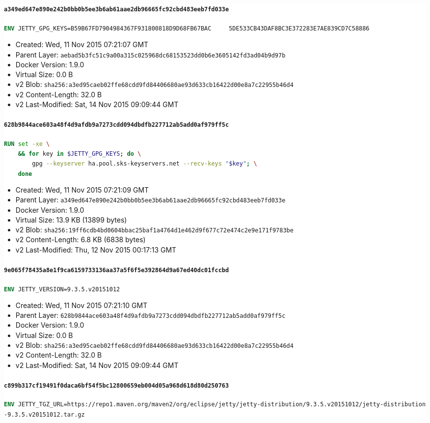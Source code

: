 #### `a349ed647e890e242b0bb0b5ee3b6ab61aae2db96665fc92cbd483eeb7fd033e`

```dockerfile
ENV JETTY_GPG_KEYS=B59B67FD7904984367F931800818D9D68FB67BAC 	5DE533CB43DAF8BC3E372283E7AE839CD7C58886
```

-	Created: Wed, 11 Nov 2015 07:21:07 GMT
-	Parent Layer: `aebad5b3fc51c9a00a315c025968dc68153523dd0b6e3605142fd3ad04b9d97b`
-	Docker Version: 1.9.0
-	Virtual Size: 0.0 B
-	v2 Blob: `sha256:a3ed95caeb02ffe68cdd9fd84406680ae93d633cb16422d00e8a7c22955b46d4`
-	v2 Content-Length: 32.0 B
-	v2 Last-Modified: Sat, 14 Nov 2015 09:09:44 GMT

#### `628b9844ace603a48f4d9afdb9a7273cdd094dbdfb227712ab5add0af979ff5c`

```dockerfile
RUN set -xe \
	&& for key in $JETTY_GPG_KEYS; do \
		gpg --keyserver ha.pool.sks-keyservers.net --recv-keys "$key"; \
	done
```

-	Created: Wed, 11 Nov 2015 07:21:09 GMT
-	Parent Layer: `a349ed647e890e242b0bb0b5ee3b6ab61aae2db96665fc92cbd483eeb7fd033e`
-	Docker Version: 1.9.0
-	Virtual Size: 13.9 KB (13899 bytes)
-	v2 Blob: `sha256:19ff6cdb4bd0604bbac25baf1a4764d1e462d9f677c72e474c2e9e171f9783be`
-	v2 Content-Length: 6.8 KB (6838 bytes)
-	v2 Last-Modified: Thu, 12 Nov 2015 00:17:13 GMT

#### `9e065f78435a8e1f9ca6159733136aa37a5f6f5e392864d9a67ed40dc01fccbd`

```dockerfile
ENV JETTY_VERSION=9.3.5.v20151012
```

-	Created: Wed, 11 Nov 2015 07:21:10 GMT
-	Parent Layer: `628b9844ace603a48f4d9afdb9a7273cdd094dbdfb227712ab5add0af979ff5c`
-	Docker Version: 1.9.0
-	Virtual Size: 0.0 B
-	v2 Blob: `sha256:a3ed95caeb02ffe68cdd9fd84406680ae93d633cb16422d00e8a7c22955b46d4`
-	v2 Content-Length: 32.0 B
-	v2 Last-Modified: Sat, 14 Nov 2015 09:09:44 GMT

#### `c899b317cf19491f0daca6bf54f5bc12800659eb004d05a968d618d80d250763`

```dockerfile
ENV JETTY_TGZ_URL=https://repo1.maven.org/maven2/org/eclipse/jetty/jetty-distribution/9.3.5.v20151012/jetty-distribution-9.3.5.v20151012.tar.gz
```
